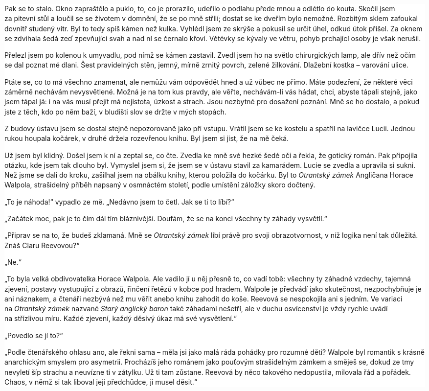 Pak se to stalo. Okno zapraštělo a puklo, to, co je prorazilo, udeřilo o podlahu přede mnou a odlétlo do kouta. Skočil jsem za pitevní stůl a loučil se se životem v domnění, že se po mně střílí; dostat se ke dveřím bylo nemožné. Rozbitým sklem zafoukal dovnitř studený vítr. Byl to tedy spíš kámen než kulka. Vyhlédl jsem ze skrýše a pokusil se určit úhel, odkud útok přišel. Za oknem se zdvihala šedá zeď zpevňující svah a nad ní se černalo křoví. Větévky se kývaly ve větru, pohyb prchající osoby je však nerušil.

Přelezl jsem po kolenou k umyvadlu, pod nímž se kámen zastavil. Zvedl jsem ho na světlo chirurgických lamp, ale dřív než očím se dal poznat mé dlani. Šest pravidelných stěn, jemný, mírně zrnitý povrch, zelené žilkování. Dlažební kostka – varování ulice.

Ptáte se, co to má všechno znamenat, ale nemůžu vám odpovědět hned a už vůbec ne přímo. Máte podezření, že některé věci záměrně nechávám nevysvětlené. Možná je na tom kus pravdy, ale věřte, nechávám-li vás hádat, chci, abyste tápali stejně, jako jsem tápal já: i na vás musí přejít má nejistota, úzkost a strach. Jsou nezbytné pro dosažení poznání. Mně se ho dostalo, a pokud jste z těch, kdo po něm baží, v bludišti slov se držte v mých stopách.

</section>

<section>

Z budovy ústavu jsem se dostal stejně nepozorovaně jako při vstupu. Vrátil jsem se ke kostelu a spatřil na lavičce Lucii. Jednou rukou houpala kočárek, v druhé držela rozevřenou knihu. Byl jsem si jist, že na mě čeká.

</section>

<section>

Už jsem byl klidný. Došel jsem k ní a zeptal se, co čte. Zvedla ke mně své hezké šedé oči a řekla, že gotický román. Pak připojila otázku, kde jsem tak dlouho byl. Vymyslel jsem si, že jsem se v ústavu stavil za kamarádem. Lucie se zvedla a upravila si sukni. Než jsme se dali do kroku, zašilhal jsem na obálku knihy, kterou položila do kočárku. Byl to _Otrantský zámek_ Angličana Horace Walpola, strašidelný příběh napsaný v osmnáctém století, podle umístění záložky skoro dočtený.

„To je náhoda!“ vypadlo ze mě. „Nedávno jsem to četl. Jak se ti to líbí?“

„Začátek moc, pak je to čím dál tím bláznivější. Doufám, že se na konci všechny ty záhady vysvětlí.“

„Připrav se na to, že budeš zklamaná. Mně se _Otrantský zámek_ líbí právě pro svoji obrazotvornost, v níž logika není tak důležitá. Znáš Claru Reevovou?“

„Ne.“

„To byla velká obdivovatelka Horace Walpola. Ale vadilo jí u něj přesně to, co vadí tobě: všechny ty záhadné vzdechy, tajemná zjevení, postavy vystupující z obrazů, řinčení řetězů v kobce pod hradem. Walpole je předvádí jako skutečnost, nezpochybňuje je ani náznakem, a čtenáři nezbývá než mu věřit anebo knihu zahodit do koše. Reevová se nespokojila ani s jedním. Ve variaci na _Otrantský zámek_ nazvané _Starý anglický baron_ také záhadami nešetří, ale v duchu osvícenství je vždy rychle uvádí na střízlivou míru. Každé zjevení, každý děsivý úkaz má své vysvětlení.“

„Povedlo se jí to?“

„Podle čtenářského ohlasu ano, ale řekni sama – měla jsi jako malá ráda pohádky pro rozumné děti? Walpole byl romantik s krásně anarchickým smyslem pro asymetrii. Procházíš jeho románem jako pouťovým strašidelným zámkem a směješ se, dokud ze tmy nevyletí šíp strachu a neuvízne ti v zátylku. Už ti tam zůstane. Reevová by něco takového nedopustila, milovala řád a pořádek. Chaos, v němž si tak liboval její předchůdce, ji musel děsit.“
